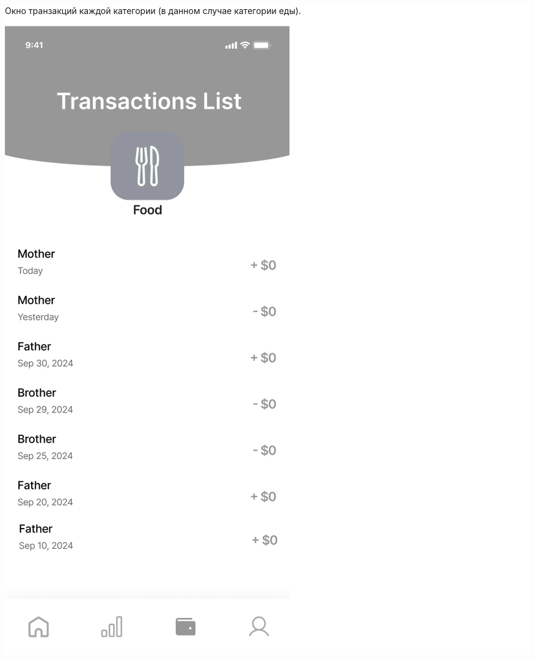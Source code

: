 Окно транзакций каждой категории (в данном случае категории еды).  

![Окно транзакций каждой категории (в данном случае категории еды)](https://github.com/christmaaas/family-budget-manager/blob/main/docs/mockups/CategoryTransactionsListMockup.png) 
